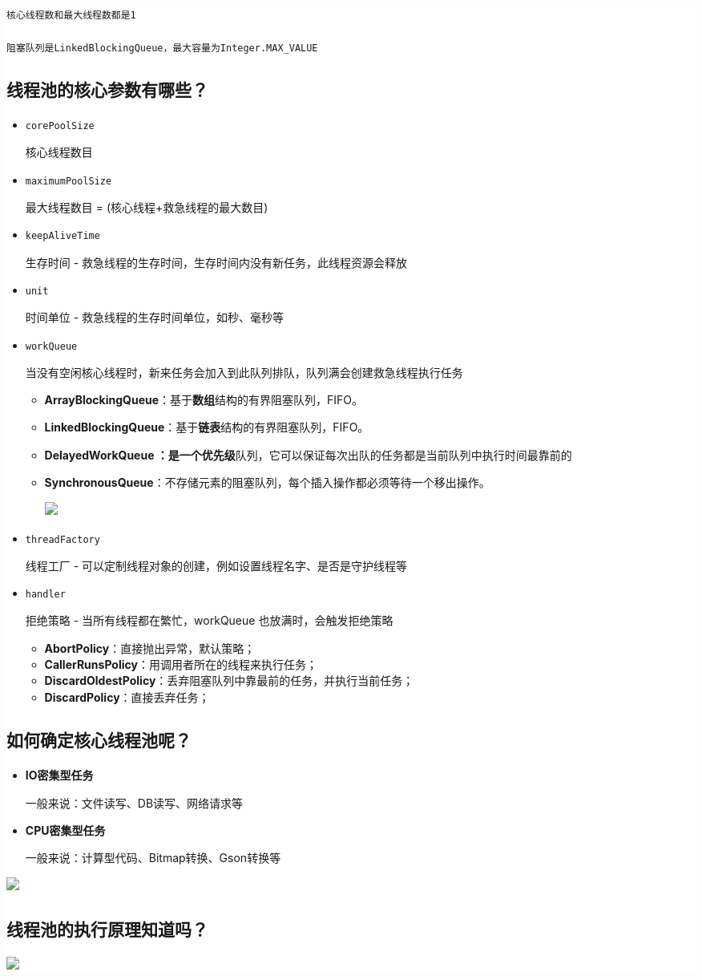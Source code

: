     核心线程数和最大线程数都是1

    阻塞队列是LinkedBlockingQueue，最大容量为Integer.MAX_VALUE

## 线程池的核心参数有哪些？

- `corePoolSize`

    核心线程数目
- `maximumPoolSize`

    最大线程数目 = (核心线程+救急线程的最大数目)
- `keepAliveTime`

    生存时间 - 救急线程的生存时间，生存时间内没有新任务，此线程资源会释放
- `unit`

    时间单位 - 救急线程的生存时间单位，如秒、毫秒等
- `workQueue`

    当没有空闲核心线程时，新来任务会加入到此队列排队，队列满会创建救急线程执行任务

    - **ArrayBlockingQueue**：基于**数组**结构的有界阻塞队列，FIFO。
    - **LinkedBlockingQueue**：基于**链表**结构的有界阻塞队列，FIFO。
    - **DelayedWorkQueue **：是一个**优先级**队列，它可以保证每次出队的任务都是当前队列中执行时间最靠前的
    - **SynchronousQueue**：不存储元素的阻塞队列，每个插入操作都必须等待一个移出操作。

        ![](https://secure2.wostatic.cn/static/mnpqseYEj4TUGxmVwtJmUA/image.png)
- `threadFactory`

    线程工厂 - 可以定制线程对象的创建，例如设置线程名字、是否是守护线程等
- `handler`

    拒绝策略 - 当所有线程都在繁忙，workQueue 也放满时，会触发拒绝策略

    - **AbortPolicy**：直接抛出异常，默认策略；
    - **CallerRunsPolicy**：用调用者所在的线程来执行任务；
    - **DiscardOldestPolicy**：丢弃阻塞队列中靠最前的任务，并执行当前任务；
    - **DiscardPolicy**：直接丢弃任务；

## 如何确定核心线程池呢？

- **IO密集型任务**

    一般来说：文件读写、DB读写、网络请求等
- **CPU密集型任务**

    一般来说：计算型代码、Bitmap转换、Gson转换等

![](https://secure2.wostatic.cn/static/ttaJoYvhDYP659fzz5jeev/image.png)

## 线程池的执行原理知道吗？

![](https://secure2.wostatic.cn/static/oi7V3r2PaNDy3S8gW6HeXL/image.png)
